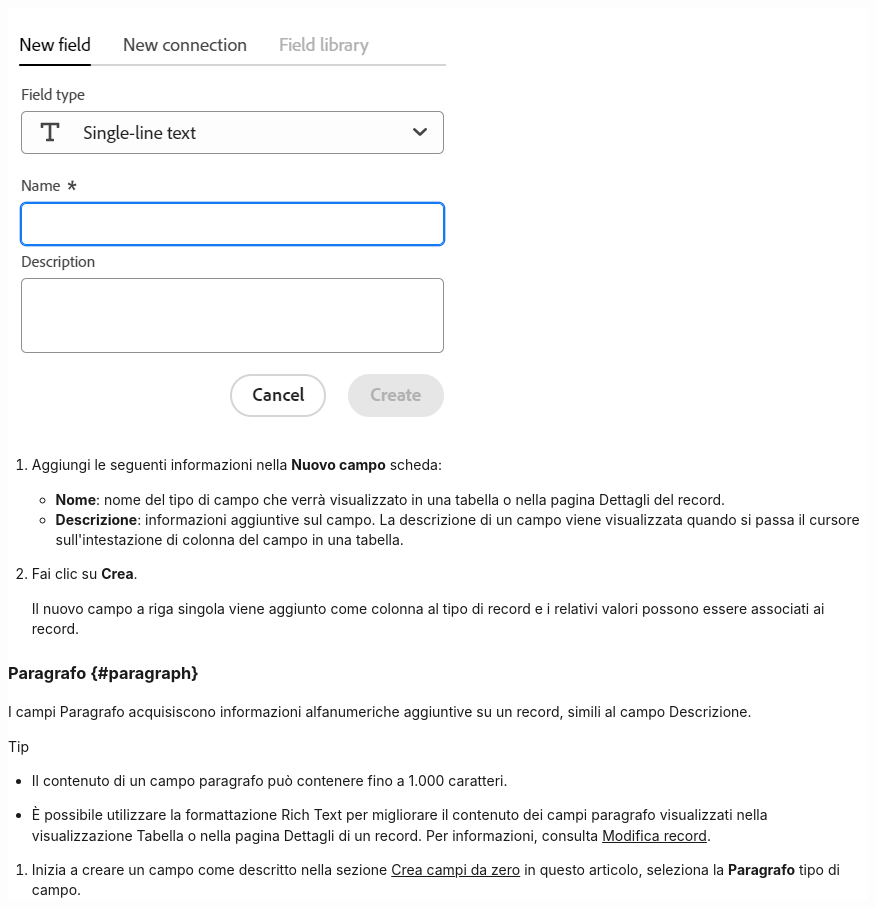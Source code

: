    ![](assets/single-line-text-field-type.png)

1. Aggiungi le seguenti informazioni nella **Nuovo campo** scheda:
   * **Nome**: nome del tipo di campo che verrà visualizzato in una tabella o nella pagina Dettagli del record. 
   * **Descrizione**: informazioni aggiuntive sul campo. La descrizione di un campo viene visualizzata quando si passa il cursore sull&#39;intestazione di colonna del campo in una tabella.
1. Fai clic su **Crea**.

   Il nuovo campo a riga singola viene aggiunto come colonna al tipo di record e i relativi valori possono essere associati ai record.


### Paragrafo {#paragraph}

I campi Paragrafo acquisiscono informazioni alfanumeriche aggiuntive su un record, simili al campo Descrizione.

>[!TIP]
>
>* Il contenuto di un campo paragrafo può contenere fino a 1.000 caratteri.
>
>* È possibile utilizzare la formattazione Rich Text per migliorare il contenuto dei campi paragrafo visualizzati nella visualizzazione Tabella o nella pagina Dettagli di un record. Per informazioni, consulta [Modifica record](/help/quicksilver/maestro/records/edit-records.md).

1. Inizia a creare un campo come descritto nella sezione [Crea campi da zero](#create-fields-from-scratch) in questo articolo, seleziona la **Paragrafo** tipo di campo.
